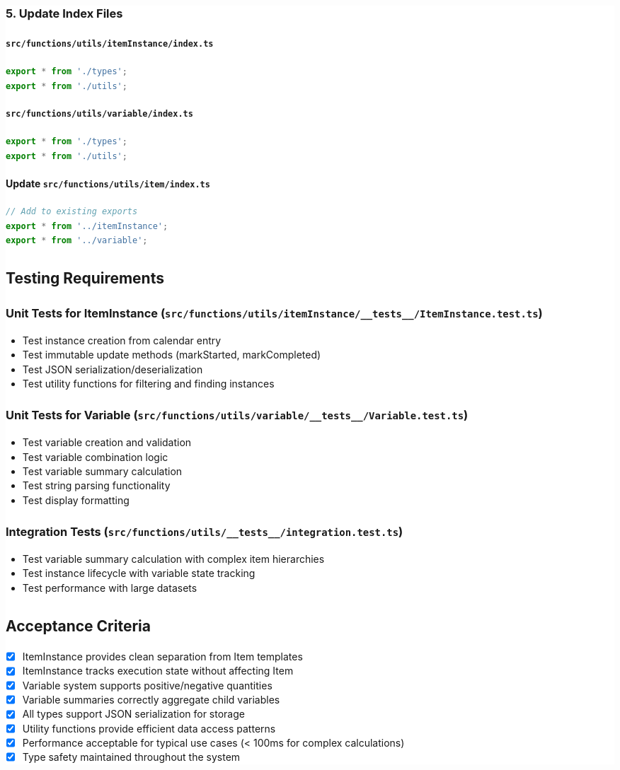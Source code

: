 ### 5. Update Index Files

#### `src/functions/utils/itemInstance/index.ts`
```typescript
export * from './types';
export * from './utils';
```

#### `src/functions/utils/variable/index.ts`
```typescript
export * from './types';
export * from './utils';
```

#### Update `src/functions/utils/item/index.ts`
```typescript
// Add to existing exports
export * from '../itemInstance';
export * from '../variable';
```

## Testing Requirements

### Unit Tests for ItemInstance (`src/functions/utils/itemInstance/__tests__/ItemInstance.test.ts`)
- Test instance creation from calendar entry
- Test immutable update methods (markStarted, markCompleted)
- Test JSON serialization/deserialization
- Test utility functions for filtering and finding instances

### Unit Tests for Variable (`src/functions/utils/variable/__tests__/Variable.test.ts`)
- Test variable creation and validation
- Test variable combination logic
- Test variable summary calculation
- Test string parsing functionality
- Test display formatting

### Integration Tests (`src/functions/utils/__tests__/integration.test.ts`)
- Test variable summary calculation with complex item hierarchies
- Test instance lifecycle with variable state tracking
- Test performance with large datasets

## Acceptance Criteria

- [x] ItemInstance provides clean separation from Item templates
- [x] ItemInstance tracks execution state without affecting Item
- [x] Variable system supports positive/negative quantities
- [x] Variable summaries correctly aggregate child variables
- [x] All types support JSON serialization for storage
- [x] Utility functions provide efficient data access patterns
- [x] Performance acceptable for typical use cases (< 100ms for complex calculations)
- [x] Type safety maintained throughout the system
